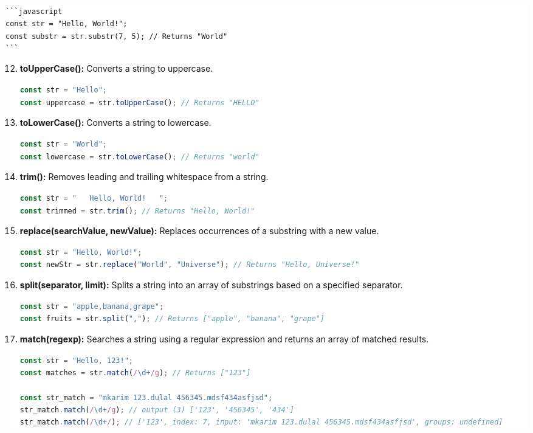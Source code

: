     ```javascript
    const str = "Hello, World!";
    const substr = str.substr(7, 5); // Returns "World"
    ```

12. **toUpperCase():**
    Converts a string to uppercase.
    
    ```javascript
    const str = "Hello";
    const uppercase = str.toUpperCase(); // Returns "HELLO"
    ```

13. **toLowerCase():**
    Converts a string to lowercase.
    
    ```javascript
    const str = "World";
    const lowercase = str.toLowerCase(); // Returns "world"
    ```

14. **trim():**
    Removes leading and trailing whitespace from a string.
    
    ```javascript
    const str = "   Hello, World!   ";
    const trimmed = str.trim(); // Returns "Hello, World!"
    ```

15. **replace(searchValue, newValue):**
    Replaces occurrences of a substring with a new value.
    
    ```javascript
    const str = "Hello, World!";
    const newStr = str.replace("World", "Universe"); // Returns "Hello, Universe!"
    ```

16. **split(separator, limit):**
    Splits a string into an array of substrings based on a specified separator.
    
    ```javascript
    const str = "apple,banana,grape";
    const fruits = str.split(","); // Returns ["apple", "banana", "grape"]
    ```

17. **match(regexp):**
    Searches a string using a regular expression and returns an array of matched results.
    
    ```javascript
    const str = "Hello, 123!";
    const matches = str.match(/\d+/g); // Returns ["123"]

    const str_match = "mkarim 123.dulal 456345.mdsf434asfjsd";
    str_match.match(/\d+/g); // output (3) ['123', '456345', '434']
    str_match.match(/\d+/); // ['123', index: 7, input: 'mkarim 123.dulal 456345.mdsf434asfjsd', groups: undefined]
    ```


  [id]: "12345",